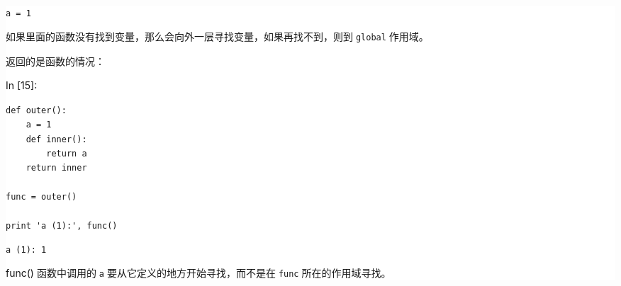 ```
a = 1

```

如果里面的函数没有找到变量，那么会向外一层寻找变量，如果再找不到，则到 `global` 作用域。

返回的是函数的情况：

In [15]:

```
def outer():
    a = 1
    def inner():
        return a
    return inner

func = outer()

print 'a (1):', func()

```

```
a (1): 1

```

func() 函数中调用的 `a` 要从它定义的地方开始寻找，而不是在 `func` 所在的作用域寻找。